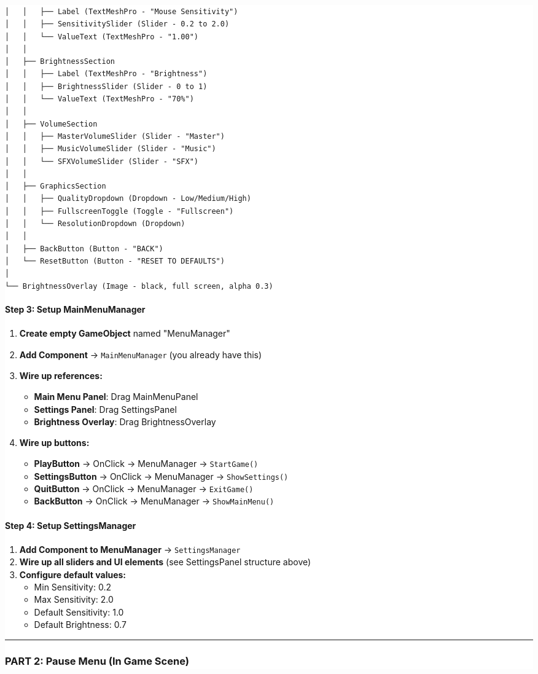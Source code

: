 ```
│   │   ├── Label (TextMeshPro - "Mouse Sensitivity")
│   │   ├── SensitivitySlider (Slider - 0.2 to 2.0)
│   │   └── ValueText (TextMeshPro - "1.00")
│   │
│   ├── BrightnessSection
│   │   ├── Label (TextMeshPro - "Brightness")
│   │   ├── BrightnessSlider (Slider - 0 to 1)
│   │   └── ValueText (TextMeshPro - "70%")
│   │
│   ├── VolumeSection
│   │   ├── MasterVolumeSlider (Slider - "Master")
│   │   ├── MusicVolumeSlider (Slider - "Music")
│   │   └── SFXVolumeSlider (Slider - "SFX")
│   │
│   ├── GraphicsSection
│   │   ├── QualityDropdown (Dropdown - Low/Medium/High)
│   │   ├── FullscreenToggle (Toggle - "Fullscreen")
│   │   └── ResolutionDropdown (Dropdown)
│   │
│   ├── BackButton (Button - "BACK")
│   └── ResetButton (Button - "RESET TO DEFAULTS")
│
└── BrightnessOverlay (Image - black, full screen, alpha 0.3)
```

#### **Step 3: Setup MainMenuManager**

1. **Create empty GameObject** named "MenuManager"
2. **Add Component** → `MainMenuManager` (you already have this)
3. **Wire up references:**
   - **Main Menu Panel**: Drag MainMenuPanel
   - **Settings Panel**: Drag SettingsPanel
   - **Brightness Overlay**: Drag BrightnessOverlay

4. **Wire up buttons:**
   - **PlayButton** → OnClick → MenuManager → `StartGame()`
   - **SettingsButton** → OnClick → MenuManager → `ShowSettings()`
   - **QuitButton** → OnClick → MenuManager → `ExitGame()`
   - **BackButton** → OnClick → MenuManager → `ShowMainMenu()`

#### **Step 4: Setup SettingsManager**

1. **Add Component to MenuManager** → `SettingsManager`
2. **Wire up all sliders and UI elements** (see SettingsPanel structure above)
3. **Configure default values:**
   - Min Sensitivity: 0.2
   - Max Sensitivity: 2.0
   - Default Sensitivity: 1.0
   - Default Brightness: 0.7

---

### **PART 2: Pause Menu (In Game Scene)**
